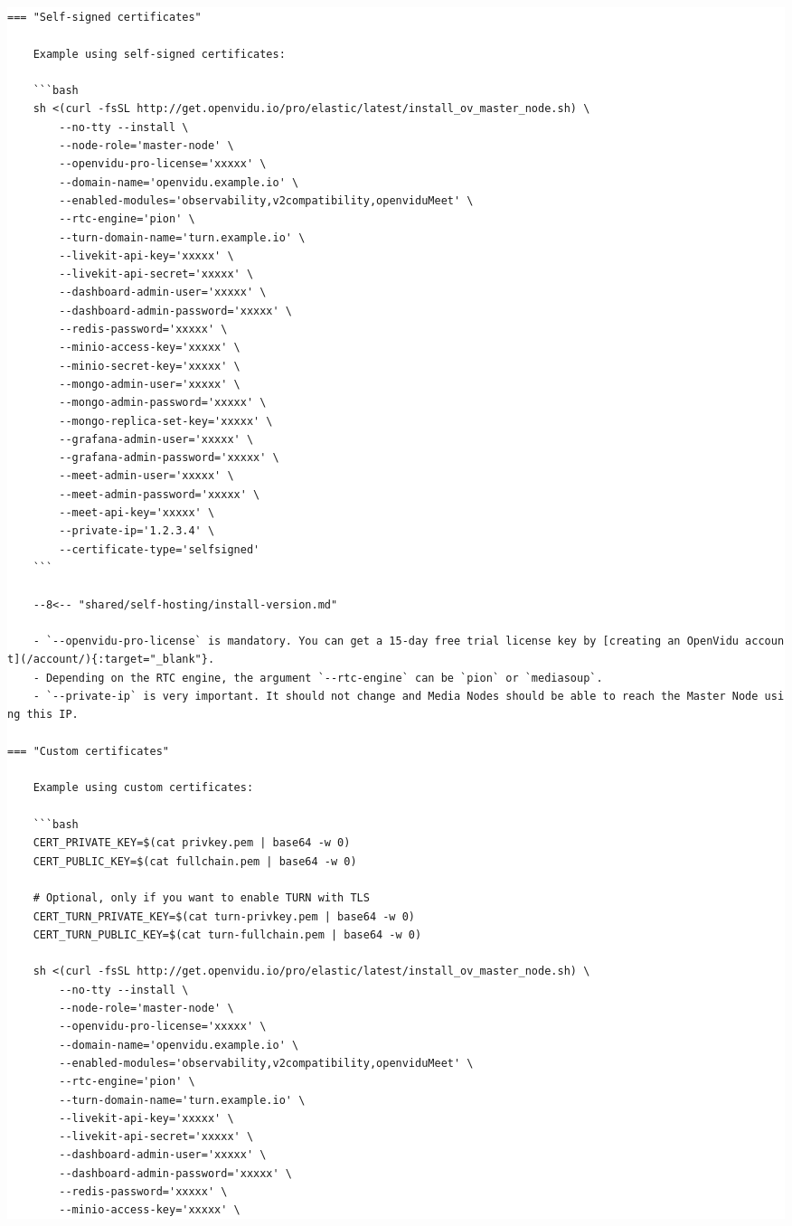     === "Self-signed certificates"

        Example using self-signed certificates:

        ```bash
        sh <(curl -fsSL http://get.openvidu.io/pro/elastic/latest/install_ov_master_node.sh) \
            --no-tty --install \
            --node-role='master-node' \
            --openvidu-pro-license='xxxxx' \
            --domain-name='openvidu.example.io' \
            --enabled-modules='observability,v2compatibility,openviduMeet' \
            --rtc-engine='pion' \
            --turn-domain-name='turn.example.io' \
            --livekit-api-key='xxxxx' \
            --livekit-api-secret='xxxxx' \
            --dashboard-admin-user='xxxxx' \
            --dashboard-admin-password='xxxxx' \
            --redis-password='xxxxx' \
            --minio-access-key='xxxxx' \
            --minio-secret-key='xxxxx' \
            --mongo-admin-user='xxxxx' \
            --mongo-admin-password='xxxxx' \
            --mongo-replica-set-key='xxxxx' \
            --grafana-admin-user='xxxxx' \
            --grafana-admin-password='xxxxx' \
            --meet-admin-user='xxxxx' \
            --meet-admin-password='xxxxx' \
            --meet-api-key='xxxxx' \
            --private-ip='1.2.3.4' \
            --certificate-type='selfsigned'
        ```

        --8<-- "shared/self-hosting/install-version.md"

        - `--openvidu-pro-license` is mandatory. You can get a 15-day free trial license key by [creating an OpenVidu account](/account/){:target="_blank"}.
        - Depending on the RTC engine, the argument `--rtc-engine` can be `pion` or `mediasoup`.
        - `--private-ip` is very important. It should not change and Media Nodes should be able to reach the Master Node using this IP.

    === "Custom certificates"

        Example using custom certificates:

        ```bash
        CERT_PRIVATE_KEY=$(cat privkey.pem | base64 -w 0)
        CERT_PUBLIC_KEY=$(cat fullchain.pem | base64 -w 0)

        # Optional, only if you want to enable TURN with TLS
        CERT_TURN_PRIVATE_KEY=$(cat turn-privkey.pem | base64 -w 0)
        CERT_TURN_PUBLIC_KEY=$(cat turn-fullchain.pem | base64 -w 0)

        sh <(curl -fsSL http://get.openvidu.io/pro/elastic/latest/install_ov_master_node.sh) \
            --no-tty --install \
            --node-role='master-node' \
            --openvidu-pro-license='xxxxx' \
            --domain-name='openvidu.example.io' \
            --enabled-modules='observability,v2compatibility,openviduMeet' \
            --rtc-engine='pion' \
            --turn-domain-name='turn.example.io' \
            --livekit-api-key='xxxxx' \
            --livekit-api-secret='xxxxx' \
            --dashboard-admin-user='xxxxx' \
            --dashboard-admin-password='xxxxx' \
            --redis-password='xxxxx' \
            --minio-access-key='xxxxx' \